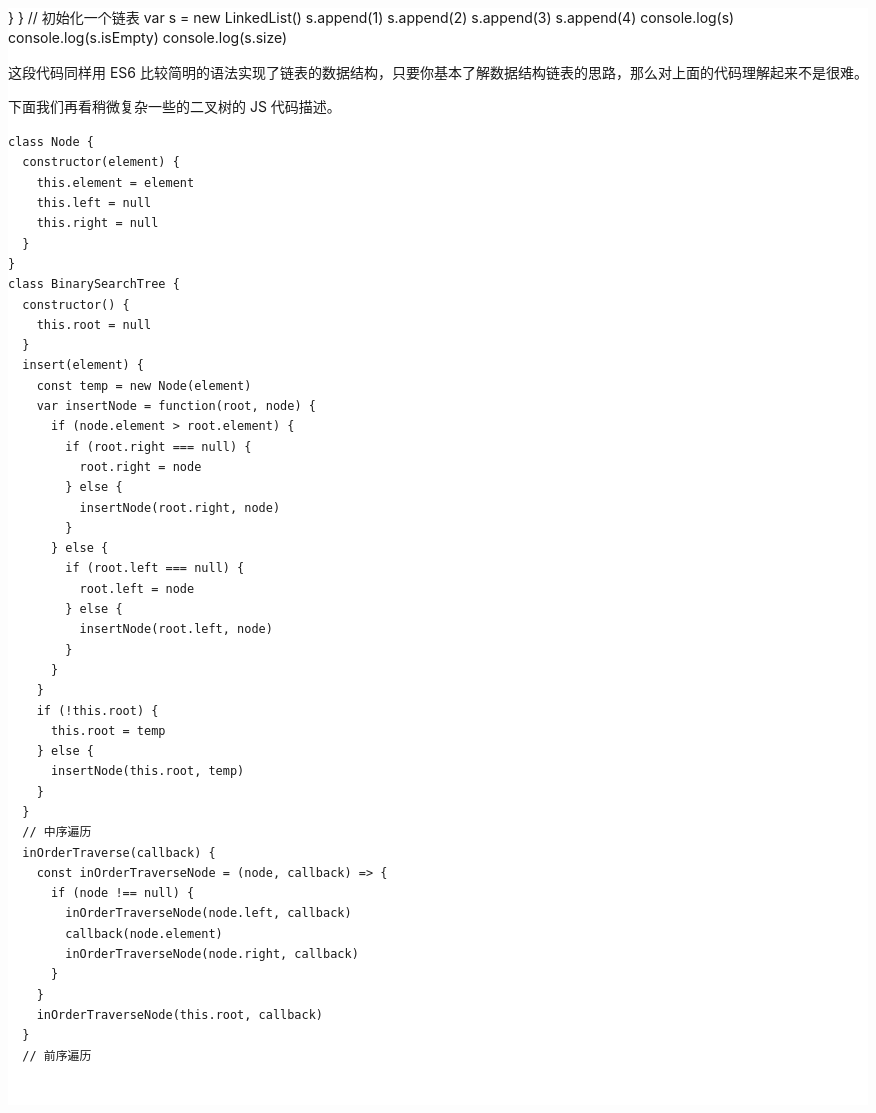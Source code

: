   }
}
<span class="hljs-comment">// 初始化一个链表</span>
<span class="hljs-keyword">var</span> s = <span class="hljs-keyword">new</span> LinkedList()
s.append(<span class="hljs-number">1</span>)
s.append(<span class="hljs-number">2</span>)
s.append(<span class="hljs-number">3</span>)
s.append(<span class="hljs-number">4</span>)
<span class="hljs-built_in">console</span>.log(s)
<span class="hljs-built_in">console</span>.log(s.isEmpty)
<span class="hljs-built_in">console</span>.log(s.size)
</code></pre>
<p data-nodeid="9333">这段代码同样用 ES6 比较简明的语法实现了链表的数据结构，只要你基本了解数据结构链表的思路，那么对上面的代码理解起来不是很难。</p>
<p data-nodeid="9334">下面我们再看稍微复杂一些的二叉树的 JS 代码描述。</p>
<pre class="lang-javascript" data-nodeid="9335"><code data-language="javascript"><span class="hljs-class"><span class="hljs-keyword">class</span> <span class="hljs-title">Node</span> </span>{
  <span class="hljs-keyword">constructor</span>(element) {
    <span class="hljs-keyword">this</span>.element = element
    <span class="hljs-keyword">this</span>.left = <span class="hljs-literal">null</span>
    <span class="hljs-keyword">this</span>.right = <span class="hljs-literal">null</span>
  }
}
<span class="hljs-class"><span class="hljs-keyword">class</span> <span class="hljs-title">BinarySearchTree</span> </span>{
  <span class="hljs-keyword">constructor</span>() {
    <span class="hljs-keyword">this</span>.root = <span class="hljs-literal">null</span>
  }
  insert(element) {
    <span class="hljs-keyword">const</span> temp = <span class="hljs-keyword">new</span> Node(element)
    <span class="hljs-keyword">var</span> insertNode = <span class="hljs-function"><span class="hljs-keyword">function</span>(<span class="hljs-params">root, node</span>) </span>{
      <span class="hljs-keyword">if</span> (node.element &gt; root.element) {
        <span class="hljs-keyword">if</span> (root.right === <span class="hljs-literal">null</span>) {
          root.right = node
        } <span class="hljs-keyword">else</span> {
          insertNode(root.right, node)
        }
      } <span class="hljs-keyword">else</span> {
        <span class="hljs-keyword">if</span> (root.left === <span class="hljs-literal">null</span>) {
          root.left = node
        } <span class="hljs-keyword">else</span> {
          insertNode(root.left, node)
        }
      }
    }
    <span class="hljs-keyword">if</span> (!<span class="hljs-keyword">this</span>.root) {
      <span class="hljs-keyword">this</span>.root = temp
    } <span class="hljs-keyword">else</span> {
      insertNode(<span class="hljs-keyword">this</span>.root, temp)
    }
  }
  <span class="hljs-comment">// 中序遍历</span>
  inOrderTraverse(callback) {
    <span class="hljs-keyword">const</span> inOrderTraverseNode = <span class="hljs-function">(<span class="hljs-params">node, callback</span>) =&gt;</span> {
      <span class="hljs-keyword">if</span> (node !== <span class="hljs-literal">null</span>) {
        inOrderTraverseNode(node.left, callback)
        callback(node.element)
        inOrderTraverseNode(node.right, callback)
      }
    }
    inOrderTraverseNode(<span class="hljs-keyword">this</span>.root, callback)
  }
&nbsp; <span class="hljs-comment">// 前序遍历</span>